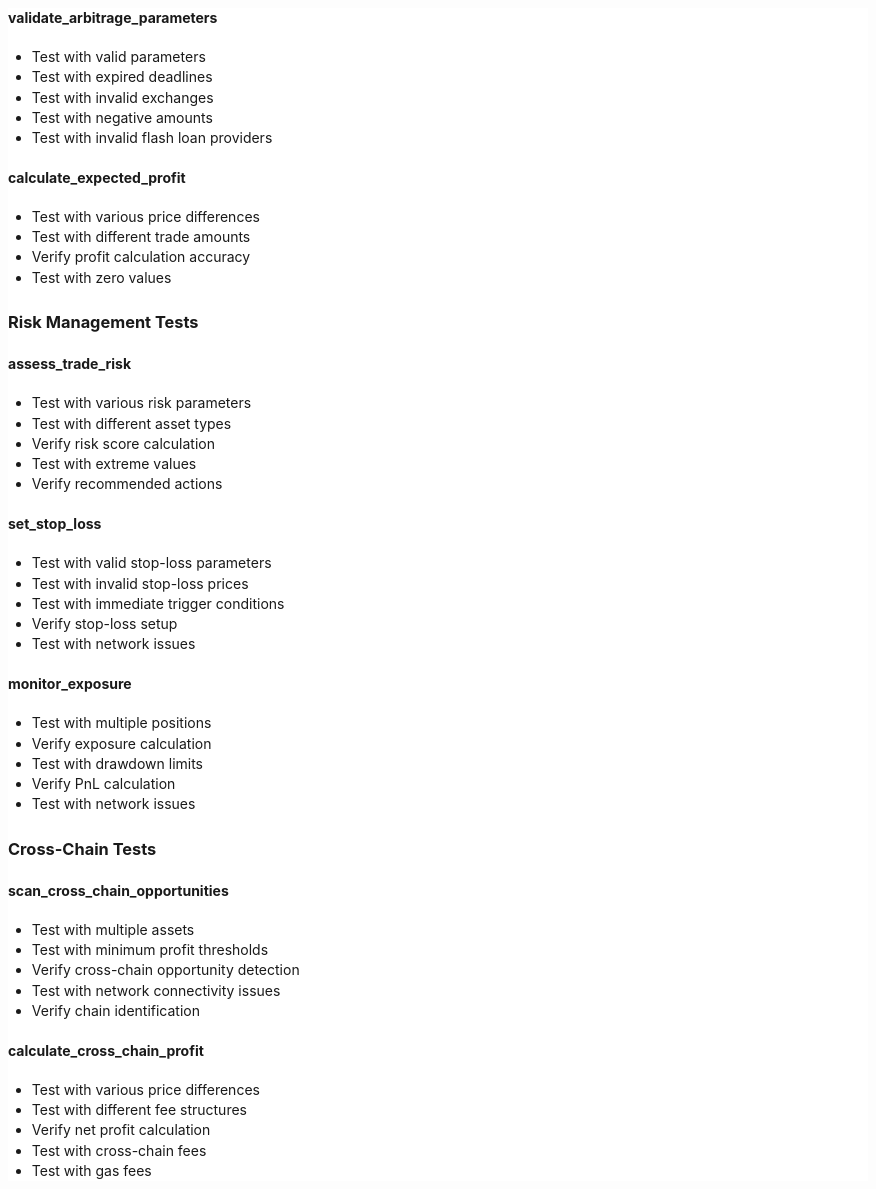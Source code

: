 #### validate_arbitrage_parameters
- Test with valid parameters
- Test with expired deadlines
- Test with invalid exchanges
- Test with negative amounts
- Test with invalid flash loan providers

#### calculate_expected_profit
- Test with various price differences
- Test with different trade amounts
- Verify profit calculation accuracy
- Test with zero values

### Risk Management Tests

#### assess_trade_risk
- Test with various risk parameters
- Test with different asset types
- Verify risk score calculation
- Test with extreme values
- Verify recommended actions

#### set_stop_loss
- Test with valid stop-loss parameters
- Test with invalid stop-loss prices
- Test with immediate trigger conditions
- Verify stop-loss setup
- Test with network issues

#### monitor_exposure
- Test with multiple positions
- Verify exposure calculation
- Test with drawdown limits
- Verify PnL calculation
- Test with network issues

### Cross-Chain Tests

#### scan_cross_chain_opportunities
- Test with multiple assets
- Test with minimum profit thresholds
- Verify cross-chain opportunity detection
- Test with network connectivity issues
- Verify chain identification

#### calculate_cross_chain_profit
- Test with various price differences
- Test with different fee structures
- Verify net profit calculation
- Test with cross-chain fees
- Test with gas fees
